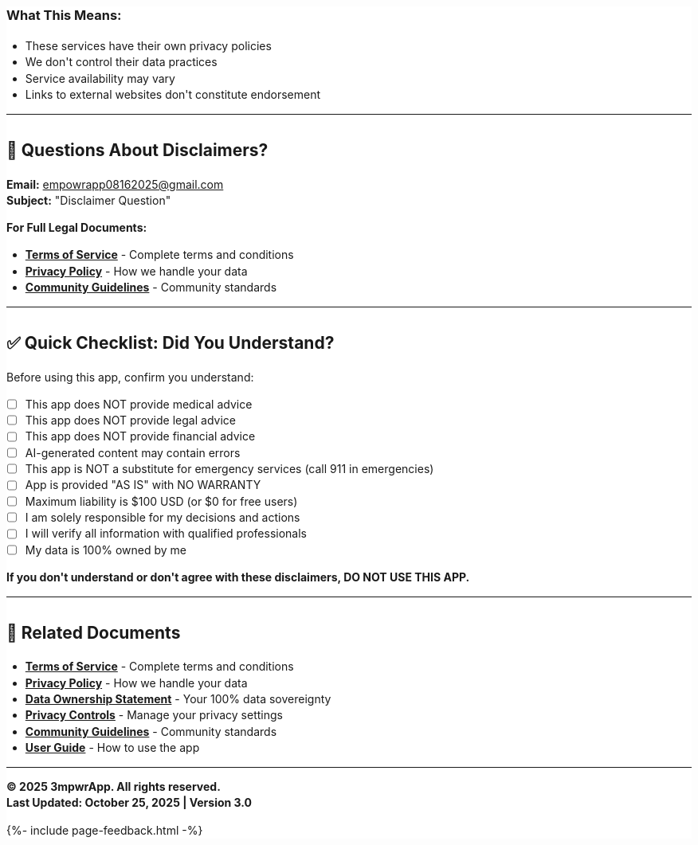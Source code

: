 ### **What This Means:**
- These services have their own privacy policies
- We don't control their data practices
- Service availability may vary
- Links to external websites don't constitute endorsement

---

## 📧 **Questions About Disclaimers?**

**Email:** [empowrapp08162025@gmail.com](mailto:empowrapp08162025@gmail.com)  
**Subject:** "Disclaimer Question"

**For Full Legal Documents:**
- **[Terms of Service](/terms/)** - Complete terms and conditions
- **[Privacy Policy](/privacy/)** - How we handle your data
- **[Community Guidelines](/community/guidelines/)** - Community standards

---

## ✅ **Quick Checklist: Did You Understand?**

Before using this app, confirm you understand:

- [ ] This app does NOT provide medical advice
- [ ] This app does NOT provide legal advice
- [ ] This app does NOT provide financial advice
- [ ] AI-generated content may contain errors
- [ ] This app is NOT a substitute for emergency services (call 911 in emergencies)
- [ ] App is provided "AS IS" with NO WARRANTY
- [ ] Maximum liability is $100 USD (or $0 for free users)
- [ ] I am solely responsible for my decisions and actions
- [ ] I will verify all information with qualified professionals
- [ ] My data is 100% owned by me

**If you don't understand or don't agree with these disclaimers, DO NOT USE THIS APP.**

---

## 📄 **Related Documents**

- **[Terms of Service](/terms/)** - Complete terms and conditions
- **[Privacy Policy](/privacy/)** - How we handle your data
- **[Data Ownership Statement](/data-ownership/)** - Your 100% data sovereignty
- **[Privacy Controls](/privacy-controls/)** - Manage your privacy settings
- **[Community Guidelines](/community/guidelines/)** - Community standards
- **[User Guide](/user-guide/)** - How to use the app

---

**© 2025 3mpwrApp. All rights reserved.**  
**Last Updated: October 25, 2025 | Version 3.0**

{%- include page-feedback.html -%}
